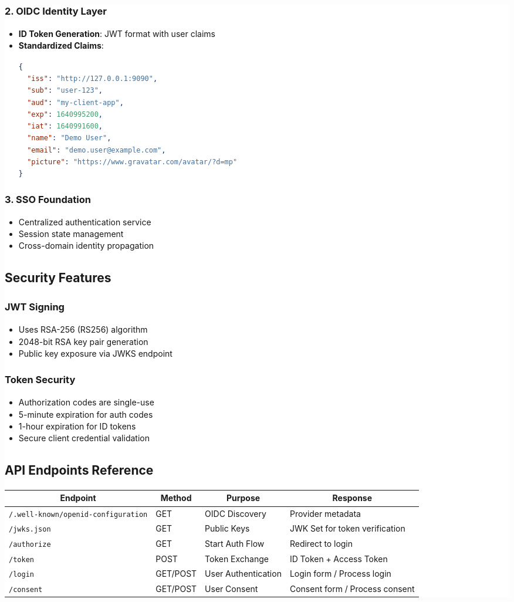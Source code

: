 ### 2. OIDC Identity Layer
- **ID Token Generation**: JWT format with user claims
- **Standardized Claims**: 
  ```json
  {
    "iss": "http://127.0.0.1:9090",
    "sub": "user-123",
    "aud": "my-client-app",
    "exp": 1640995200,
    "iat": 1640991600,
    "name": "Demo User",
    "email": "demo.user@example.com",
    "picture": "https://www.gravatar.com/avatar/?d=mp"
  }
  ```

### 3. SSO Foundation
- Centralized authentication service
- Session state management
- Cross-domain identity propagation

## Security Features

### JWT Signing
- Uses RSA-256 (RS256) algorithm
- 2048-bit RSA key pair generation
- Public key exposure via JWKS endpoint

### Token Security
- Authorization codes are single-use
- 5-minute expiration for auth codes
- 1-hour expiration for ID tokens
- Secure client credential validation

## API Endpoints Reference

| Endpoint | Method | Purpose | Response |
|----------|--------|---------|----------|
| `/.well-known/openid-configuration` | GET | OIDC Discovery | Provider metadata |
| `/jwks.json` | GET | Public Keys | JWK Set for token verification |
| `/authorize` | GET | Start Auth Flow | Redirect to login |
| `/token` | POST | Token Exchange | ID Token + Access Token |
| `/login` | GET/POST | User Authentication | Login form / Process login |
| `/consent` | GET/POST | User Consent | Consent form / Process consent |
